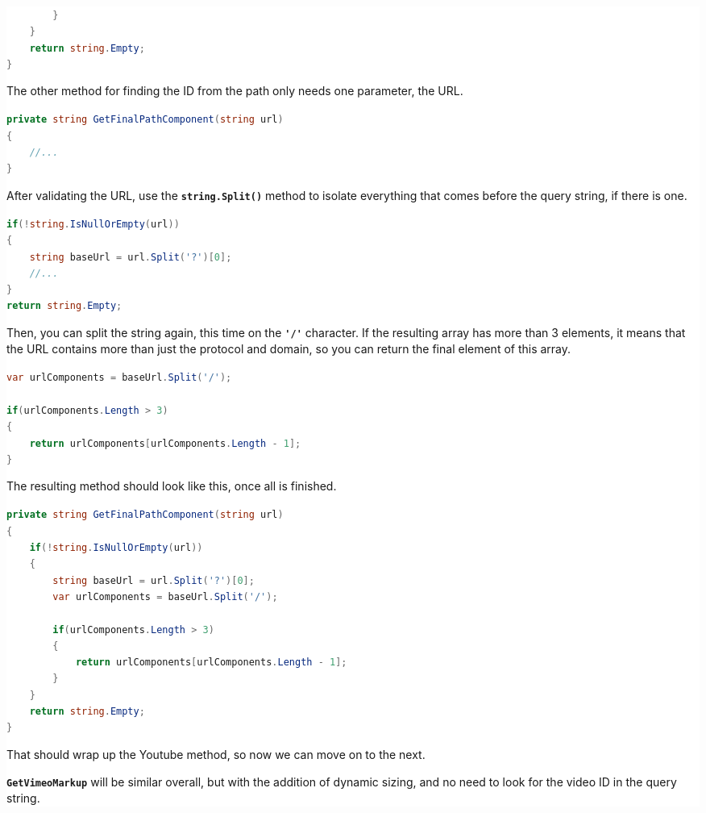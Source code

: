 ```c#
        }
    }
    return string.Empty;
}
```
The other method for finding the ID from the path only needs one parameter, the URL.
```c#
private string GetFinalPathComponent(string url)
{
    //...
}
```
After validating the URL, use the **`string.Split()`** method to isolate everything that comes before the query string, if there is one.
```c#
if(!string.IsNullOrEmpty(url))
{
    string baseUrl = url.Split('?')[0];
    //...
}
return string.Empty;
```
Then, you can split the string again, this time on the **`'/'`** character. If the resulting array has more than 3 elements, it means that the URL contains more than just the protocol and domain, so you can return the final element of this array.
```c#
var urlComponents = baseUrl.Split('/');

if(urlComponents.Length > 3)
{
    return urlComponents[urlComponents.Length - 1];
}
```
The resulting method should look like this, once all is finished.
```c#
private string GetFinalPathComponent(string url)
{
    if(!string.IsNullOrEmpty(url))
    {
        string baseUrl = url.Split('?')[0];
        var urlComponents = baseUrl.Split('/');
        
        if(urlComponents.Length > 3)
        {
            return urlComponents[urlComponents.Length - 1];
        }
    }
    return string.Empty;
}
```
That should wrap up the Youtube method, so now we can move on to the next.

 **`GetVimeoMarkup`** will be similar overall, but with the addition of dynamic sizing, and no need to look for the video ID in the query string.
